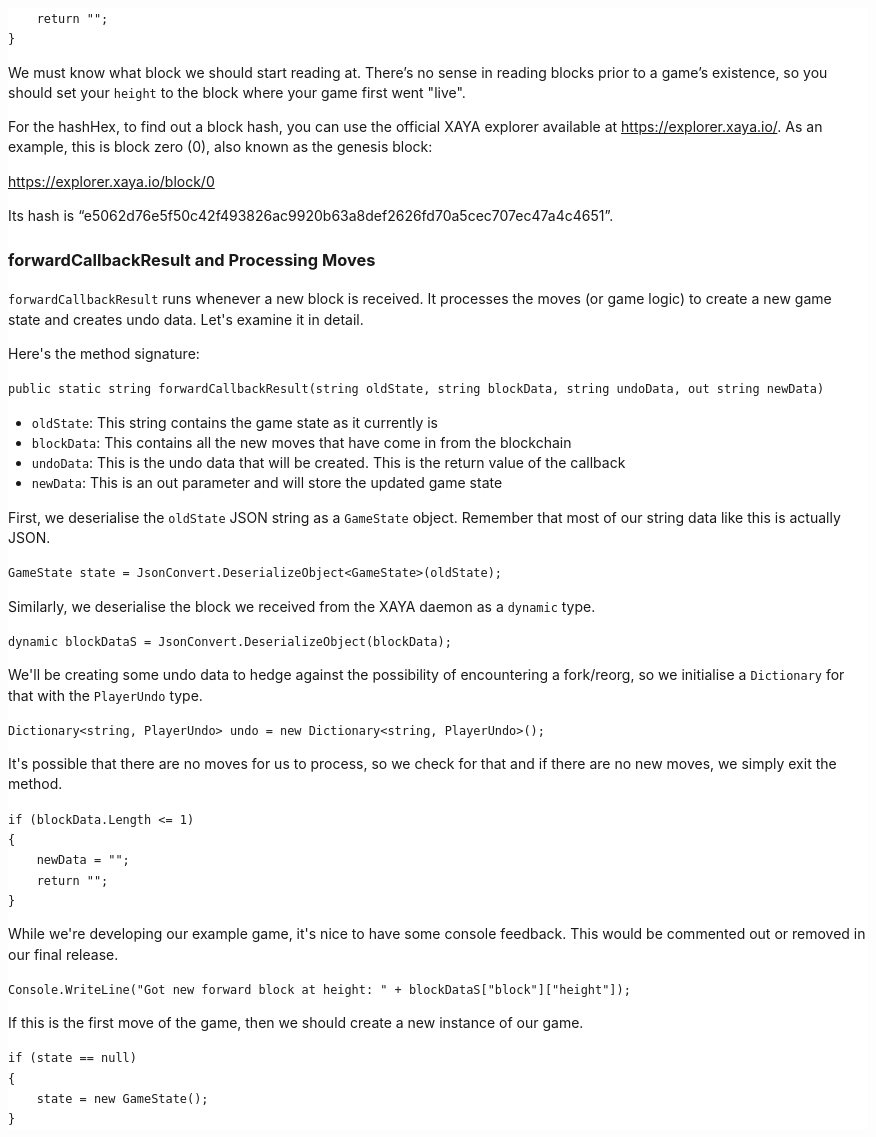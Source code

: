 	    return "";
	}

We must know what block we should start reading at. There’s no sense in reading blocks prior to a game’s existence, so you should set your `height` to the block where your game first went "live".

For the hashHex, to find out a block hash, you can use the official XAYA explorer available at https://explorer.xaya.io/. As an example, this is block zero (0), also known as the genesis block:

https://explorer.xaya.io/block/0

Its hash is “e5062d76e5f50c42f493826ac9920b63a8def2626fd70a5cec707ec47a4c4651”.

### forwardCallbackResult and Processing Moves

`forwardCallbackResult` runs whenever a new block is received. It processes the moves (or game logic) to create a new game state and creates undo data. Let&#39;s examine it in detail.

Here&#39;s the method signature:

	public static string forwardCallbackResult(string oldState, string blockData, string undoData, out string newData)

- `oldState`: This string contains the game state as it currently is
- `blockData`: This contains all the new moves that have come in from the blockchain
- `undoData`: This is the undo data that will be created. This is the return value of the callback
- `newData`: This is an out parameter and will store the updated game state

First, we deserialise the `oldState` JSON string as a `GameState` object. Remember that most of our string data like this is actually JSON.

	GameState state = JsonConvert.DeserializeObject<GameState>(oldState);

Similarly, we deserialise the block we received from the XAYA daemon as a `dynamic` type.

	dynamic blockDataS = JsonConvert.DeserializeObject(blockData);

We&#39;ll be creating some undo data to hedge against the possibility of encountering a fork/reorg, so we initialise a `Dictionary` for that with the `PlayerUndo` type.

	Dictionary<string, PlayerUndo> undo = new Dictionary<string, PlayerUndo>();

It&#39;s possible that there are no moves for us to process, so we check for that and if there are no new moves, we simply exit the method.

	if (blockData.Length <= 1)
	{
	    newData = "";
	    return "";
	}

While we&#39;re developing our example game, it&#39;s nice to have some console feedback. This would be commented out or removed in our final release.

	Console.WriteLine("Got new forward block at height: " + blockDataS["block"]["height"]);

If this is the first move of the game, then we should create a new instance of our game.

	if (state == null)
	{
	    state = new GameState();
	}
